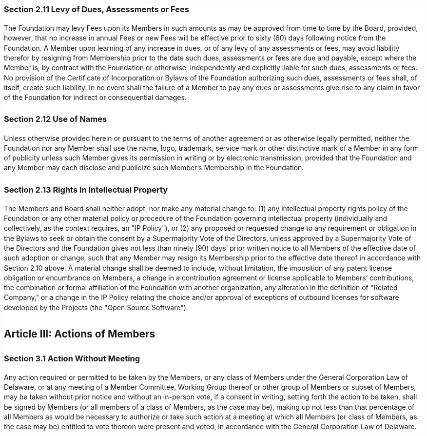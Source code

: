 ### Section 2.11  Levy of Dues, Assessments or Fees

The Foundation may levy Fees upon its Members in such amounts as may be approved from time to time by the Board, provided, however, that no increase in annual Fees or new Fees will be effective prior to sixty (60) days following notice from the Foundation. A Member upon learning of any increase in dues, or of any levy of any assessments or fees, may avoid liability therefor by resigning from Membership prior to the date such dues, assessments or fees are due and payable, except where the Member is, by contract with the Foundation or otherwise, independently and explicitly liable for such dues, assessments or fees. No provision of the Certificate of Incorporation or Bylaws of the Foundation authorizing such dues, assessments or fees shall, of itself, create such liability. In no event shall the failure of a Member to pay any dues or assessments give rise to any claim in favor of the Foundation for indirect or consequential damages.

### Section 2.12  Use of Names

Unless otherwise provided herein or pursuant to the terms of another agreement or as otherwise legally permitted, neither the Foundation nor any Member shall use the name, logo, trademark, service mark or other distinctive mark of a Member in any form of publicity unless such Member gives its permission in writing or by electronic transmission, provided that the Foundation and any Member may each disclose and publicize such Member’s Membership in the Foundation.

### Section 2.13 Rights in Intellectual Property

The Members and Board shall neither adopt, nor make any material change to: (1) any intellectual property rights policy of the Foundation or any other material policy or procedure of the Foundation governing intellectual property (individually and collectively, as the context requires, an "IP Policy"), or (2) any proposed or requested change to any requirement or obligation in the Bylaws to seek or obtain the consent by a Supermajority Vote of the Directors, unless approved by a Supermajority Vote of the Directors and the Foundation gives not less than ninety (90) days’ prior written notice to all Members of the effective date of such adoption or change, such that any Member may resign its Membership prior to the effective date thereof in accordance with Section 2.10 above. A material change shall be deemed to include, without limitation, the imposition of any patent license obligation or encumbrance on Members, a change in a contribution agreement or license applicable to Members’ contributions, the combination or formal affiliation of the Foundation with another organization, any alteration in the definition of "Related Company," or a change in the IP Policy relating the choice and/or approval of exceptions of outbound licenses for software developed by the Projects (the "Open Source Software").

## Article III: Actions of Members

### Section 3.1   Action Without Meeting

Any action required or permitted to be taken by the Members, or any class of Members under the General Corporation Law of Delaware, or at any meeting of a Member Committee, Working Group thereof or other group of Members or subset of Members, may be taken without prior notice and without an in-person vote, if a consent in writing, setting forth the action to be taken, shall be signed by Members (or all members of a class of Members, as the case may be), making up not less than that percentage of all Members as would be necessary to authorize or take such action at a meeting at which all Members (or class of Members, as the case may be) entitled to vote thereon were present and voted, in accordance with the General Corporation Law of Delaware.

